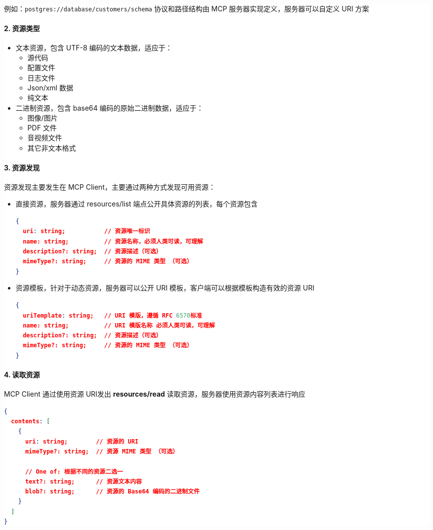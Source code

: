 例如：`postgres://database/customers/schema` 协议和路径结构由 MCP 服务器实现定义，服务器可以自定义 URI 方案

#### 2. 资源类型

- 文本资源，包含 UTF-8 编码的文本数据，适应于：
  - 源代码
  - 配置文件
  - 日志文件
  - Json/xml 数据
  - 纯文本
- 二进制资源，包含 base64 编码的原始二进制数据，适应于：
  - 图像/图片
  - PDF 文件
  - 音视频文件
  - 其它非文本格式

#### 3. 资源发现

资源发现主要发生在 MCP Client，主要通过两种方式发现可用资源：

- 直接资源，服务器通过 resources/list 端点公开具体资源的列表，每个资源包含

  ```json
  {
    uri: string;           // 资源唯一标识
    name: string;          // 资源名称，必须人类可读，可理解
    description?: string;  // 资源描述（可选）
    mimeType?: string;     // 资源的 MIME 类型 （可选）
  }
  ```

- 资源模板，针对于动态资源，服务器可以公开 URI 模板，客户端可以根据模板构造有效的资源 URI

  ```json
  {
    uriTemplate: string;   // URI 模版，遵循 RFC 6570标准
    name: string;          // URI 模版名称 必须人类可读，可理解
    description?: string;  // 资源描述（可选）
    mimeType?: string;     // 资源的 MIME 类型 （可选）
  }
  ```

#### 4. 读取资源

MCP Client 通过使用资源 URI发出 **resources/read** 读取资源，服务器使用资源内容列表进行响应

```json
{
  contents: [
    {
      uri: string;        // 资源的 URI
      mimeType?: string;  // 资源 MIME 类型 （可选）

      // One of: 根据不同的资源二选一
      text?: string;      // 资源文本内容
      blob?: string;      // 资源的 Base64 编码的二进制文件
    }
  ]
}
```
